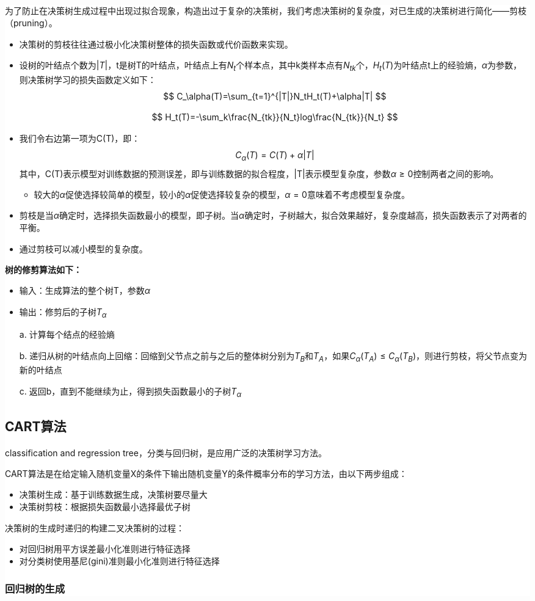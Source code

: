 为了防止在决策树生成过程中出现过拟合现象，构造出过于复杂的决策树，我们考虑决策树的复杂度，对已生成的决策树进行简化——剪枝（pruning）。

- 决策树的剪枝往往通过极小化决策树整体的损失函数或代价函数来实现。

- 设树的叶结点个数为$|T|$，t是树T的叶结点，叶结点上有$N_t$个样本点，其中k类样本点有$N_{tk}$个，$H_t(T)$为叶结点t上的经验熵，$\alpha$为参数，则决策树学习的损失函数定义如下：
  $$
  C_\alpha(T)=\sum_{t=1}^{|T|}N_tH_t(T)+\alpha|T|
  $$

  $$
  H_t(T)=-\sum_k\frac{N_{tk}}{N_t}log\frac{N_{tk}}{N_t}
  $$







- 我们令右边第一项为C(T)，即：
  $$
  C_\alpha(T)=C(T)+\alpha|T|
  $$
  其中，C(T)表示模型对训练数据的预测误差，即与训练数据的拟合程度，|T|表示模型复杂度，参数$\alpha\geq0​$控制两者之间的影响。

  - 较大的$\alpha$促使选择较简单的模型，较小的$\alpha$促使选择较复杂的模型，$\alpha=0$意味着不考虑模型复杂度。

- 剪枝是当$\alpha$确定时，选择损失函数最小的模型，即子树。当$\alpha$确定时，子树越大，拟合效果越好，复杂度越高，损失函数表示了对两者的平衡。

- 通过剪枝可以减小模型的复杂度。

**树的修剪算法如下：**

- 输入：生成算法的整个树T，参数$\alpha$

- 输出：修剪后的子树$T_\alpha$

  a. 计算每个结点的经验熵

  b. 递归从树的叶结点向上回缩：回缩到父节点之前与之后的整体树分别为$T_B$和$T_A$，如果$C_\alpha(T_A)\leq C_\alpha(T_B)$，则进行剪枝，将父节点变为新的叶结点

  c. 返回b，直到不能继续为止，得到损失函数最小的子树$T_\alpha$




## CART算法

classification and regression tree，分类与回归树，是应用广泛的决策树学习方法。

CART算法是在给定输入随机变量X的条件下输出随机变量Y的条件概率分布的学习方法，由以下两步组成：

- 决策树生成：基于训练数据生成，决策树要尽量大
- 决策树剪枝：根据损失函数最小选择最优子树

决策树的生成时递归的构建二叉决策树的过程：

- 对回归树用平方误差最小化准则进行特征选择
- 对分类树使用基尼(gini)准则最小化准则进行特征选择



### 回归树的生成
